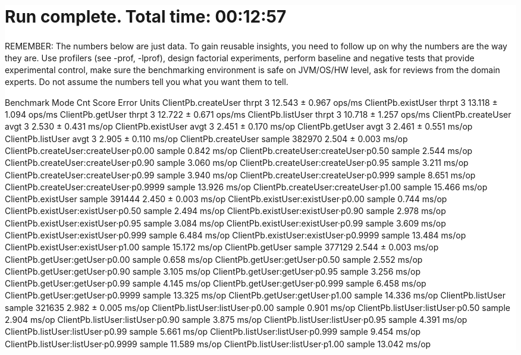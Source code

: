 
# Run complete. Total time: 00:12:57

REMEMBER: The numbers below are just data. To gain reusable insights, you need to follow up on
why the numbers are the way they are. Use profilers (see -prof, -lprof), design factorial
experiments, perform baseline and negative tests that provide experimental control, make sure
the benchmarking environment is safe on JVM/OS/HW level, ask for reviews from the domain experts.
Do not assume the numbers tell you what you want them to tell.

Benchmark                                 Mode     Cnt   Score   Error   Units
ClientPb.createUser                      thrpt       3  12.543 ± 0.967  ops/ms
ClientPb.existUser                       thrpt       3  13.118 ± 1.094  ops/ms
ClientPb.getUser                         thrpt       3  12.722 ± 0.671  ops/ms
ClientPb.listUser                        thrpt       3  10.718 ± 1.257  ops/ms
ClientPb.createUser                       avgt       3   2.530 ± 0.431   ms/op
ClientPb.existUser                        avgt       3   2.451 ± 0.170   ms/op
ClientPb.getUser                          avgt       3   2.461 ± 0.551   ms/op
ClientPb.listUser                         avgt       3   2.905 ± 0.110   ms/op
ClientPb.createUser                     sample  382970   2.504 ± 0.003   ms/op
ClientPb.createUser:createUser·p0.00    sample           0.842           ms/op
ClientPb.createUser:createUser·p0.50    sample           2.544           ms/op
ClientPb.createUser:createUser·p0.90    sample           3.060           ms/op
ClientPb.createUser:createUser·p0.95    sample           3.211           ms/op
ClientPb.createUser:createUser·p0.99    sample           3.940           ms/op
ClientPb.createUser:createUser·p0.999   sample           8.651           ms/op
ClientPb.createUser:createUser·p0.9999  sample          13.926           ms/op
ClientPb.createUser:createUser·p1.00    sample          15.466           ms/op
ClientPb.existUser                      sample  391444   2.450 ± 0.003   ms/op
ClientPb.existUser:existUser·p0.00      sample           0.744           ms/op
ClientPb.existUser:existUser·p0.50      sample           2.494           ms/op
ClientPb.existUser:existUser·p0.90      sample           2.978           ms/op
ClientPb.existUser:existUser·p0.95      sample           3.084           ms/op
ClientPb.existUser:existUser·p0.99      sample           3.609           ms/op
ClientPb.existUser:existUser·p0.999     sample           6.484           ms/op
ClientPb.existUser:existUser·p0.9999    sample          13.484           ms/op
ClientPb.existUser:existUser·p1.00      sample          15.172           ms/op
ClientPb.getUser                        sample  377129   2.544 ± 0.003   ms/op
ClientPb.getUser:getUser·p0.00          sample           0.658           ms/op
ClientPb.getUser:getUser·p0.50          sample           2.552           ms/op
ClientPb.getUser:getUser·p0.90          sample           3.105           ms/op
ClientPb.getUser:getUser·p0.95          sample           3.256           ms/op
ClientPb.getUser:getUser·p0.99          sample           4.145           ms/op
ClientPb.getUser:getUser·p0.999         sample           6.458           ms/op
ClientPb.getUser:getUser·p0.9999        sample          13.325           ms/op
ClientPb.getUser:getUser·p1.00          sample          14.336           ms/op
ClientPb.listUser                       sample  321635   2.982 ± 0.005   ms/op
ClientPb.listUser:listUser·p0.00        sample           0.901           ms/op
ClientPb.listUser:listUser·p0.50        sample           2.904           ms/op
ClientPb.listUser:listUser·p0.90        sample           3.875           ms/op
ClientPb.listUser:listUser·p0.95        sample           4.391           ms/op
ClientPb.listUser:listUser·p0.99        sample           5.661           ms/op
ClientPb.listUser:listUser·p0.999       sample           9.454           ms/op
ClientPb.listUser:listUser·p0.9999      sample          11.589           ms/op
ClientPb.listUser:listUser·p1.00        sample          13.042           ms/op
